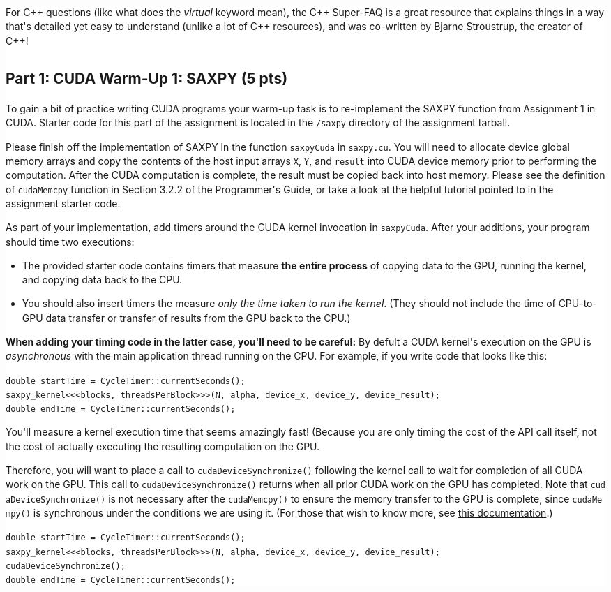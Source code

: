 For C++ questions (like what does the _virtual_ keyword mean), the [C++ Super-FAQ](https://isocpp.org/faq) is a great resource that explains things in a way that's detailed yet easy to understand (unlike a lot of C++ resources), and was co-written by Bjarne Stroustrup, the creator of C++!

## Part 1: CUDA Warm-Up 1: SAXPY (5 pts) ##

To gain a bit of practice writing CUDA programs your warm-up task is to re-implement the SAXPY function
from Assignment 1 in CUDA. Starter code for this part of the assignment is located in the `/saxpy` directory
of the assignment tarball.

Please finish off the implementation of SAXPY in the function `saxpyCuda` in `saxpy.cu`. You will need to allocate device global memory arrays and copy the contents of the host input arrays `X`, `Y`, and `result` into CUDA device memory prior to performing the computation. After the CUDA computation is complete, the result must be copied back into host memory. Please see the definition of `cudaMemcpy` function in Section 3.2.2 of the Programmer's Guide, or take a look at the helpful tutorial pointed to in the assignment starter code.

As part of your implementation, add timers around the CUDA kernel invocation in `saxpyCuda`. After your additions, your program should time two executions:

* The provided starter code contains timers that measure __the entire process__ of copying data to the GPU, running the kernel, and copying data back to the CPU.

* You should also insert timers the measure *only the time taken to run the kernel*. (They should not include the time of CPU-to-GPU data transfer or transfer of results from the GPU back to the CPU.)

__When adding your timing code in the latter case, you'll need to be careful:__ By defult a CUDA kernel's execution on the GPU is *asynchronous* with the main application thread running on the CPU.  For example, if you write code that looks like this:

~~~~
double startTime = CycleTimer::currentSeconds();
saxpy_kernel<<<blocks, threadsPerBlock>>>(N, alpha, device_x, device_y, device_result);
double endTime = CycleTimer::currentSeconds();
~~~~

You'll measure a kernel execution time that seems amazingly fast! (Because you are only timing the cost of the API call itself, not the cost of actually executing the resulting computation on the GPU.  

Therefore, you will want to place a call to `cudaDeviceSynchronize()` following the
kernel call to wait for completion of all CUDA work on the GPU.  This call to `cudaDeviceSynchronize()` returns when all prior CUDA work on the GPU has completed. Note that `cudaDeviceSynchronize()` is not necessary after the `cudaMemcpy()` to ensure the memory transfer to the GPU is complete, since `cudaMempy()` is synchronous under the conditions we are using it. (For those that wish to know more, see [this documentation](https://docs.nvidia.com/cuda/cuda-runtime-api/api-sync-behavior.html#api-sync-behavior__memcpy-sync).)

~~~~
double startTime = CycleTimer::currentSeconds();
saxpy_kernel<<<blocks, threadsPerBlock>>>(N, alpha, device_x, device_y, device_result);
cudaDeviceSynchronize();
double endTime = CycleTimer::currentSeconds();
~~~~
